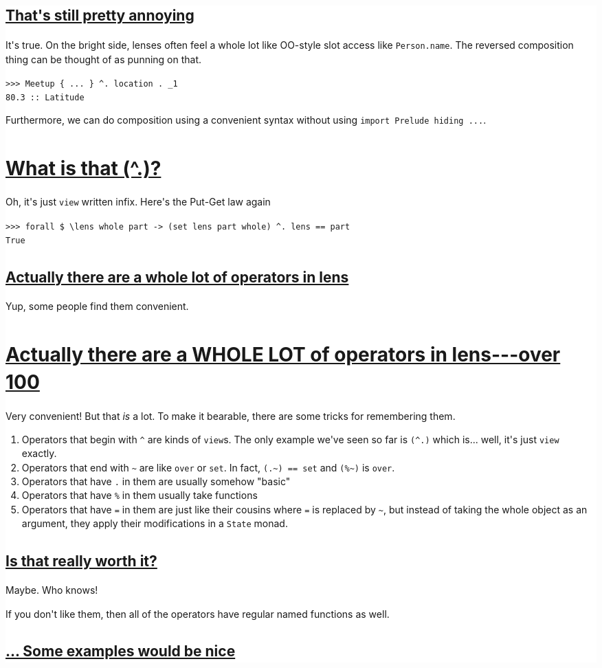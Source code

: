 [That's still pretty annoying](#that-s-still-pretty-annoying)
-------------------------------------------------------------

It's true. On the bright side, lenses often feel a whole lot like
OO-style slot access like `Person.name`. The reversed composition thing
can be thought of as punning on that.

    >>> Meetup { ... } ^. location . _1
    80.3 :: Latitude

Furthermore, we can do composition using a convenient syntax without
using `import Prelude hiding ...`.

[What is that (\^.)?](#what-is-that------)
==========================================

Oh, it's just `view` written infix. Here's the Put-Get law again

    >>> forall $ \lens whole part -> (set lens part whole) ^. lens == part
    True

[Actually there are a whole lot of operators in lens](#actually-there-are-a-whole-lot-of-operators-in-lens)
-----------------------------------------------------------------------------------------------------------

Yup, some people find them convenient.

[Actually there are a WHOLE LOT of operators in lens---over 100](#actually-there-are-a-whole-lot-of-operators-in-lens---over-100)
=================================================================================================================================

Very convenient! But that *is* a lot. To make it bearable, there are
some tricks for remembering them.

1.  Operators that begin with `^` are kinds of `view`s. The only example
    we've seen so far is `(^.)` which is... well, it's just `view`
    exactly.
2.  Operators that end with `~` are like `over` or `set`. In fact,
    `(.~) == set` and `(%~)` is `over`.
3.  Operators that have `.` in them are usually somehow "basic"
4.  Operators that have `%` in them usually take functions
5.  Operators that have `=` in them are just like their cousins where
    `=` is replaced by `~`, but instead of taking the whole object as an
    argument, they apply their modifications in a `State` monad.

[Is that really worth it?](#is-that-really-worth-it-)
-----------------------------------------------------

Maybe. Who knows!

If you don't like them, then all of the operators have regular named
functions as well.

[... Some examples would be nice](#----some-examples-would-be-nice)
-------------------------------------------------------------------
